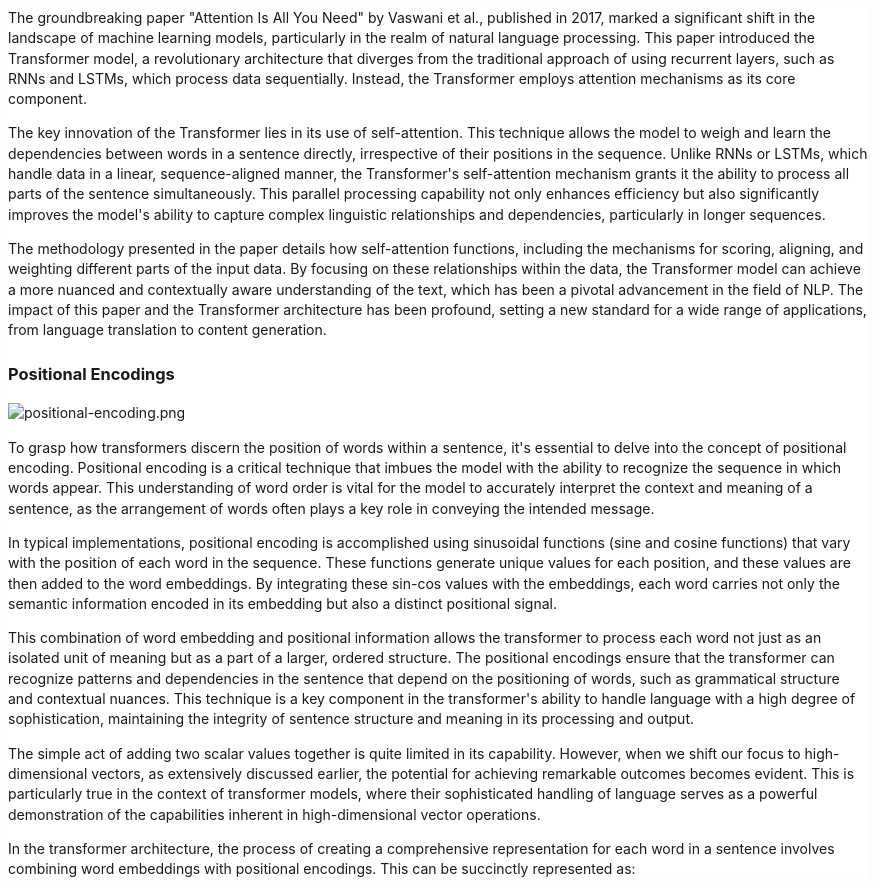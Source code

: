 The groundbreaking paper "Attention Is All You Need" by Vaswani et al., published in 2017, marked a significant shift in the landscape of machine learning models, particularly in the realm of natural language processing. This paper introduced the Transformer model, a revolutionary architecture that diverges from the traditional approach of using recurrent layers, such as RNNs and LSTMs, which process data sequentially. Instead, the Transformer employs attention mechanisms as its core component.

The key innovation of the Transformer lies in its use of self-attention. This technique allows the model to weigh and learn the dependencies between words in a sentence directly, irrespective of their positions in the sequence. Unlike RNNs or LSTMs, which handle data in a linear, sequence-aligned manner, the Transformer's self-attention mechanism grants it the ability to process all parts of the sentence simultaneously. This parallel processing capability not only enhances efficiency but also significantly improves the model's ability to capture complex linguistic relationships and dependencies, particularly in longer sequences.

The methodology presented in the paper details how self-attention functions, including the mechanisms for scoring, aligning, and weighting different parts of the input data. By focusing on these relationships within the data, the Transformer model can achieve a more nuanced and contextually aware understanding of the text, which has been a pivotal advancement in the field of NLP. The impact of this paper and the Transformer architecture has been profound, setting a new standard for a wide range of applications, from language translation to content generation.

### Positional Encodings

![positional-encoding.png](positional-encoding.png)

To grasp how transformers discern the position of words within a sentence, it's essential to delve into the concept of positional encoding. Positional encoding is a critical technique that imbues the model with the ability to recognize the sequence in which words appear. This understanding of word order is vital for the model to accurately interpret the context and meaning of a sentence, as the arrangement of words often plays a key role in conveying the intended message.

In typical implementations, positional encoding is accomplished using sinusoidal functions (sine and cosine functions) that vary with the position of each word in the sequence. These functions generate unique values for each position, and these values are then added to the word embeddings. By integrating these sin-cos values with the embeddings, each word carries not only the semantic information encoded in its embedding but also a distinct positional signal. 

This combination of word embedding and positional information allows the transformer to process each word not just as an isolated unit of meaning but as a part of a larger, ordered structure. The positional encodings ensure that the transformer can recognize patterns and dependencies in the sentence that depend on the positioning of words, such as grammatical structure and contextual nuances. This technique is a key component in the transformer's ability to handle language with a high degree of sophistication, maintaining the integrity of sentence structure and meaning in its processing and output.

The simple act of adding two scalar values together is quite limited in its capability. However, when we shift our focus to high-dimensional vectors, as extensively discussed earlier, the potential for achieving remarkable outcomes becomes evident. This is particularly true in the context of transformer models, where their sophisticated handling of language serves as a powerful demonstration of the capabilities inherent in high-dimensional vector operations.

In the transformer architecture, the process of creating a comprehensive representation for each word in a sentence involves combining word embeddings with positional encodings. This can be succinctly represented as:
